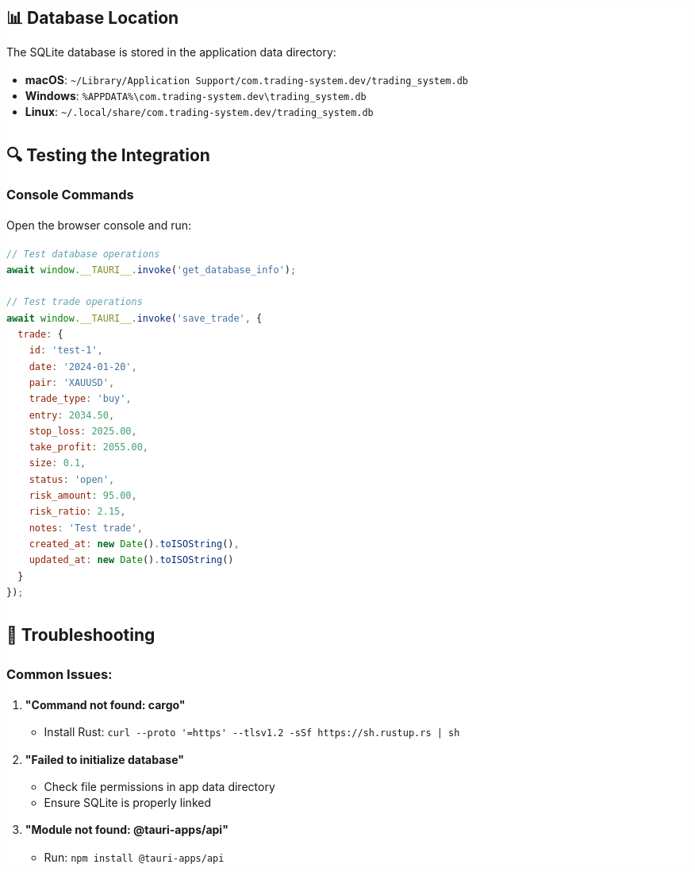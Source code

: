 ## 📊 **Database Location**

The SQLite database is stored in the application data directory:

- **macOS**: `~/Library/Application Support/com.trading-system.dev/trading_system.db`
- **Windows**: `%APPDATA%\com.trading-system.dev\trading_system.db`
- **Linux**: `~/.local/share/com.trading-system.dev/trading_system.db`

## 🔍 **Testing the Integration**

### **Console Commands**
Open the browser console and run:
```javascript
// Test database operations
await window.__TAURI__.invoke('get_database_info');

// Test trade operations
await window.__TAURI__.invoke('save_trade', {
  trade: {
    id: 'test-1',
    date: '2024-01-20',
    pair: 'XAUUSD',
    trade_type: 'buy',
    entry: 2034.50,
    stop_loss: 2025.00,
    take_profit: 2055.00,
    size: 0.1,
    status: 'open',
    risk_amount: 95.00,
    risk_ratio: 2.15,
    notes: 'Test trade',
    created_at: new Date().toISOString(),
    updated_at: new Date().toISOString()
  }
});
```

## 🔧 **Troubleshooting**

### **Common Issues:**

1. **"Command not found: cargo"**
   - Install Rust: `curl --proto '=https' --tlsv1.2 -sSf https://sh.rustup.rs | sh`

2. **"Failed to initialize database"**
   - Check file permissions in app data directory
   - Ensure SQLite is properly linked

3. **"Module not found: @tauri-apps/api"**
   - Run: `npm install @tauri-apps/api`

